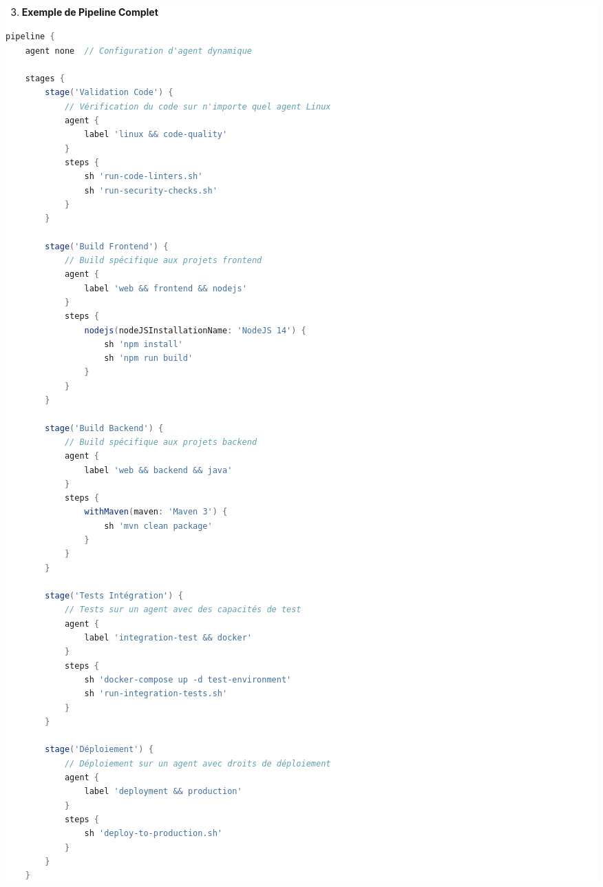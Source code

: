 3. **Exemple de Pipeline Complet**

```groovy
pipeline {
    agent none  // Configuration d'agent dynamique

    stages {
        stage('Validation Code') {
            // Vérification du code sur n'importe quel agent Linux
            agent { 
                label 'linux && code-quality' 
            }
            steps {
                sh 'run-code-linters.sh'
                sh 'run-security-checks.sh'
            }
        }

        stage('Build Frontend') {
            // Build spécifique aux projets frontend
            agent { 
                label 'web && frontend && nodejs' 
            }
            steps {
                nodejs(nodeJSInstallationName: 'NodeJS 14') {
                    sh 'npm install'
                    sh 'npm run build'
                }
            }
        }

        stage('Build Backend') {
            // Build spécifique aux projets backend
            agent { 
                label 'web && backend && java' 
            }
            steps {
                withMaven(maven: 'Maven 3') {
                    sh 'mvn clean package'
                }
            }
        }

        stage('Tests Intégration') {
            // Tests sur un agent avec des capacités de test
            agent { 
                label 'integration-test && docker' 
            }
            steps {
                sh 'docker-compose up -d test-environment'
                sh 'run-integration-tests.sh'
            }
        }

        stage('Déploiement') {
            // Déploiement sur un agent avec droits de déploiement
            agent { 
                label 'deployment && production' 
            }
            steps {
                sh 'deploy-to-production.sh'
            }
        }
    }
```